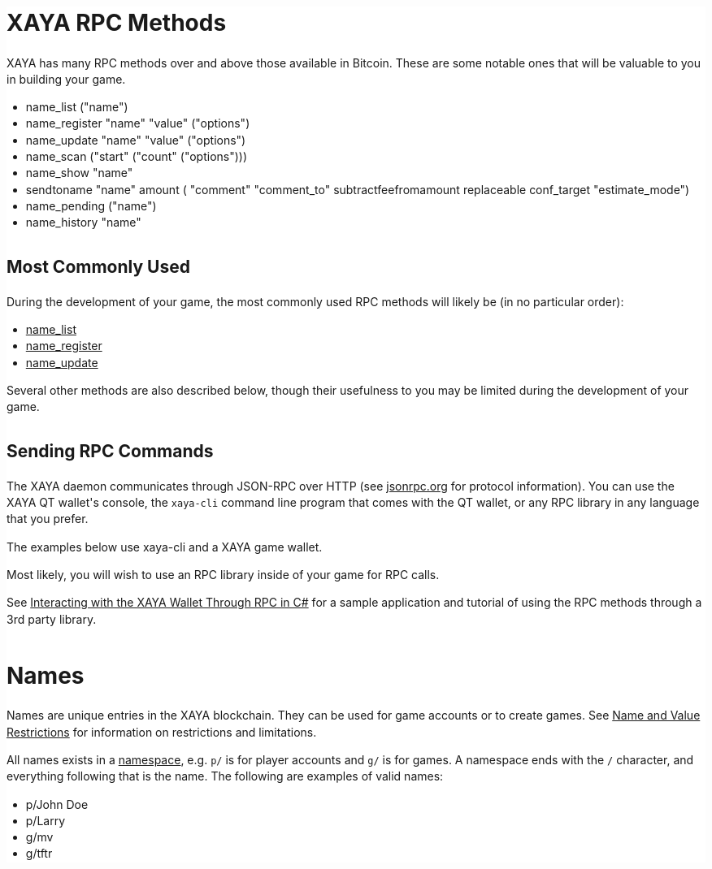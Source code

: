 # XAYA RPC Methods

XAYA has many RPC methods over and above those available in Bitcoin. These are some notable ones that will be valuable to you in building your game. 

- name_list ("name")
- name_register "name" "value" ("options")
- name_update "name" "value" ("options")
- name_scan ("start" ("count" ("options")))
- name_show "name"
- sendtoname "name" amount ( "comment" "comment_to" subtractfeefromamount replaceable conf_target "estimate_mode")
- name_pending ("name")
- name_history "name"

## Most Commonly Used

During the development of your game, the most commonly used RPC methods will likely be (in no particular order):

- [name_list](#name_list)
- [name_register](#name_register)
- [name_update](#name_update)

Several other methods are also described below, though their usefulness to you may be limited during the development of your game.

## Sending RPC Commands

The XAYA daemon communicates through JSON-RPC over HTTP (see [jsonrpc.org](https://www.jsonrpc.org/) for protocol information). You can use the XAYA QT wallet's console, the `xaya-cli` command line program that comes with the QT wallet, or any RPC library in any language that you prefer. 

The examples below use xaya-cli and a XAYA game wallet. 

Most likely, you will wish to use an RPC library inside of your game for RPC calls. 

See [Interacting with the XAYA Wallet Through RPC in C#](RPC_Windows_C%23_Tutorial/README.md) for a sample application and tutorial of using the RPC methods through a 3rd party library. 

# Names

Names are unique entries in the XAYA blockchain. They can be used for game accounts or to create games. See [Name and Value Restrictions](blockchain.md#name-and-value-restrictions-) for information on restrictions and limitations. 

All names exists in a [namespace](https://github.com/xaya/xaya_docs/blob/master/blockchain.md#name-and-value-restrictions-), e.g. `p/` is for player accounts and `g/` is for games. A namespace ends with the `/` character, and everything following that is the name. The following are examples of valid names:

- p/John Doe
- p/Larry
- g/mv
- g/tftr
